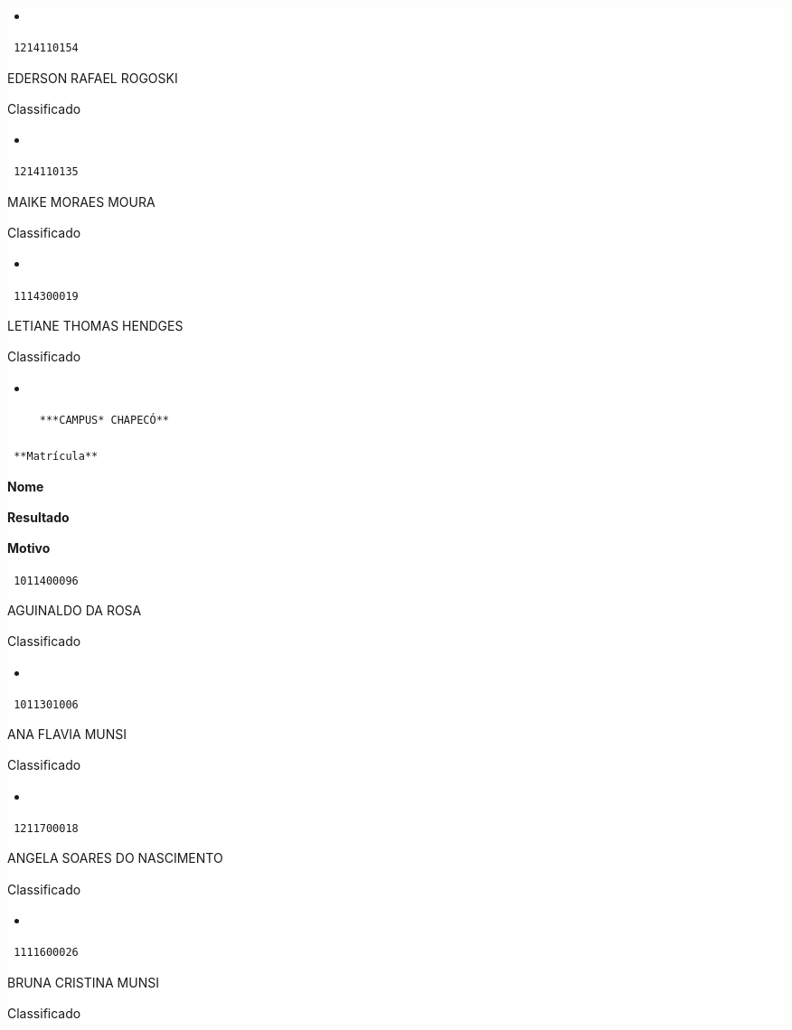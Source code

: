   -

     1214110154

   EDERSON RAFAEL ROGOSKI

   Classificado

   -

     1214110135

   MAIKE MORAES MOURA

   Classificado

   -

     1114300019

   LETIANE THOMAS HENDGES

   Classificado

   -

         ***CAMPUS* CHAPECÓ**

     **Matrícula**

   **Nome**

   **Resultado**

   **Motivo**

     1011400096

   AGUINALDO DA ROSA

   Classificado

   -

     1011301006

   ANA FLAVIA MUNSI

   Classificado

   -

     1211700018

   ANGELA SOARES DO NASCIMENTO

   Classificado

   -

     1111600026

   BRUNA CRISTINA MUNSI

   Classificado
